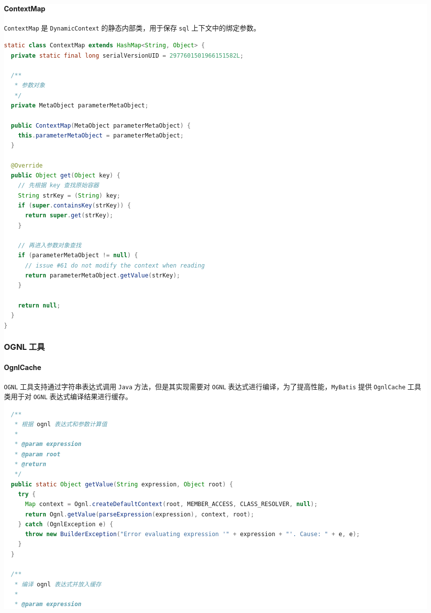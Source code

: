 #### ContextMap

`ContextMap` 是 `DynamicContext` 的静态内部类，用于保存 `sql` 上下文中的绑定参数。

```java
static class ContextMap extends HashMap<String, Object> {
  private static final long serialVersionUID = 2977601501966151582L;

  /**
   * 参数对象
   */
  private MetaObject parameterMetaObject;

  public ContextMap(MetaObject parameterMetaObject) {
    this.parameterMetaObject = parameterMetaObject;
  }

  @Override
  public Object get(Object key) {
    // 先根据 key 查找原始容器
    String strKey = (String) key;
    if (super.containsKey(strKey)) {
      return super.get(strKey);
    }

    // 再进入参数对象查找
    if (parameterMetaObject != null) {
      // issue #61 do not modify the context when reading
      return parameterMetaObject.getValue(strKey);
    }

    return null;
  }
}
```

### OGNL 工具

#### OgnlCache

`OGNL` 工具支持通过字符串表达式调用 `Java` 方法，但是其实现需要对 `OGNL` 表达式进行编译，为了提高性能，`MyBatis` 提供 `OgnlCache` 工具类用于对 `OGNL` 表达式编译结果进行缓存。

```java
  /**
   * 根据 ognl 表达式和参数计算值
   *
   * @param expression
   * @param root
   * @return
   */
  public static Object getValue(String expression, Object root) {
    try {
      Map context = Ognl.createDefaultContext(root, MEMBER_ACCESS, CLASS_RESOLVER, null);
      return Ognl.getValue(parseExpression(expression), context, root);
    } catch (OgnlException e) {
      throw new BuilderException("Error evaluating expression '" + expression + "'. Cause: " + e, e);
    }
  }

  /**
   * 编译 ognl 表达式并放入缓存
   *
   * @param expression
```